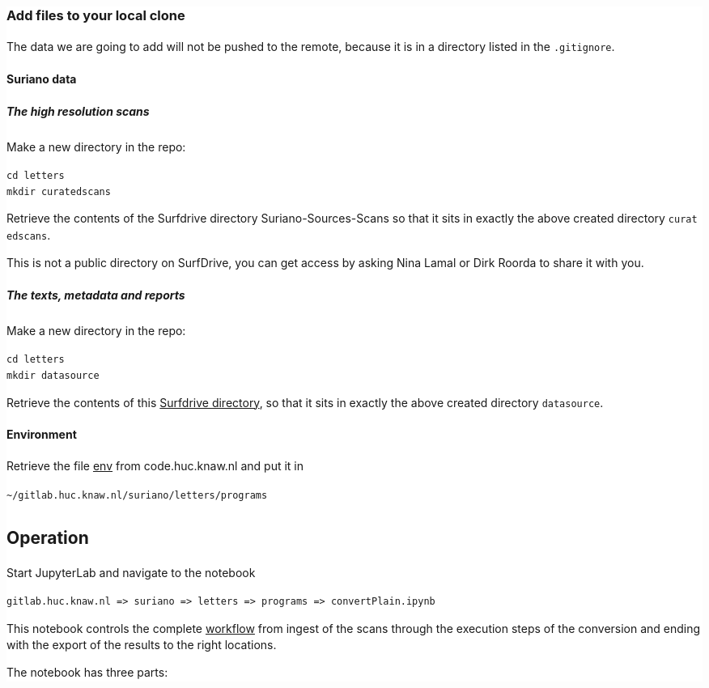 ### Add files to your local clone

The data we are going to add will not be pushed to the remote, because it is
in a directory listed in the `.gitignore`.

#### Suriano data

##### The high resolution scans

Make a new directory in the repo:

```
cd letters
mkdir curatedscans
```

Retrieve the contents of the Surfdrive directory Suriano-Sources-Scans
so that it sits in exactly the above created directory `curatedscans`.

This is not a public directory on SurfDrive, you can get access by asking Nina Lamal
or Dirk Roorda to share it with you.

##### The texts, metadata and reports

Make a new directory in the repo:

```
cd letters
mkdir datasource
```

Retrieve the contents of this
[Surfdrive directory](https://surfdrive.surf.nl/files/index.php/s/L1bhixOQKMdXPjT),
so that it sits in exactly the above created directory `datasource`.

#### Environment

Retrieve the file
[env](https://code.huc.knaw.nl/tt/suriano/-/raw/main/env?ref_type=heads&inline=false)
from code.huc.knaw.nl and put it in

```
~/gitlab.huc.knaw.nl/suriano/letters/programs
```

## Operation

Start JupyterLab and navigate to the notebook

```
gitlab.huc.knaw.nl => suriano => letters => programs => convertPlain.ipynb
```

This notebook controls the complete [workflow](#workflow-overview) from ingest of the
scans through the execution steps of the conversion and ending with the export
of the results to the right locations.

The notebook has three parts:
